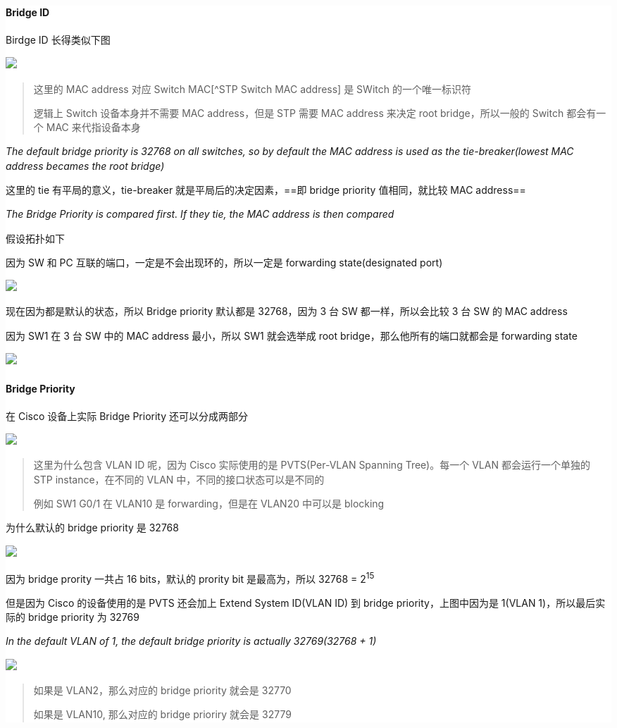 #### Bridge ID

Birdge ID 长得类似下图

![](https://cdn.staticaly.com/gh/dhay3/image-repo@master/20230601/2023-06-01_16-34.4y439ydru64g.webp)

> 这里的 MAC address 对应 Switch MAC[^STP Switch MAC address] 是 SWitch 的一个唯一标识符
>
> 逻辑上 Switch 设备本身并不需要 MAC address，但是 STP 需要 MAC address 来决定 root bridge，所以一般的 Switch 都会有一个 MAC 来代指设备本身

*The default bridge priority is 32768 on all switches, so by default the MAC address is used as the tie-breaker(lowest MAC address becames the root bridge)*

这里的 tie 有平局的意义，tie-breaker 就是平局后的决定因素，==即 bridge priority 值相同，就比较 MAC address==

*The Bridge Priority is compared first. If they tie, the MAC address is then compared*

假设拓扑如下

因为 SW 和 PC 互联的端口，一定是不会出现环的，所以一定是 forwarding state(designated port)

![](https://cdn.staticaly.com/gh/dhay3/image-repo@master/20230601/2023-06-01_16-41.19g6y2i9qw2o.webp)

现在因为都是默认的状态，所以 Bridge priority 默认都是 32768，因为 3 台 SW 都一样，所以会比较 3 台 SW 的 MAC address

因为 SW1 在 3 台 SW 中的 MAC address 最小，所以 SW1 就会选举成 root bridge，那么他所有的端口就都会是 forwarding state

![](https://cdn.staticaly.com/gh/dhay3/image-repo@master/20230601/2023-06-01_16-46.1nawvfa9pk2o.webp)

#### Bridge Priority

在 Cisco 设备上实际 Bridge Priority 还可以分成两部分

![](https://cdn.staticaly.com/gh/dhay3/image-repo@master/20230601/2023-06-01_16-48.45bd344rkwow.webp)

> 这里为什么包含 VLAN ID 呢，因为 Cisco 实际使用的是 PVTS(Per-VLAN Spanning Tree)。每一个 VLAN 都会运行一个单独的 STP instance，在不同的 VLAN 中，不同的接口状态可以是不同的
>
> 例如 SW1 G0/1 在 VLAN10 是 forwarding，但是在 VLAN20 中可以是 blocking

为什么默认的 bridge priority 是 32768

![](https://cdn.staticaly.com/gh/dhay3/image-repo@master/20230601/2023-06-01_17-08.6huamg77xri8.webp)

因为 bridge prority 一共占 16 bits，默认的 prority bit 是最高为，所以 32768 = $2^{15}$

但是因为 Cisco 的设备使用的是 PVTS 还会加上 Extend System ID(VLAN ID) 到 bridge priority，上图中因为是 1(VLAN 1)，所以最后实际的 bridge priority 为 32769 

*In the default VLAN of 1, the default bridge priority is actually 32769(32768 + 1)*

![](https://cdn.staticaly.com/gh/dhay3/image-repo@master/20230601/2023-06-01_17-20.5iq7pmdxq4u8.webp)

> 如果是 VLAN2，那么对应的 bridge priority 就会是 32770
>
> 如果是 VLAN10, 那么对应的 bridge prioriry 就会是 32779
